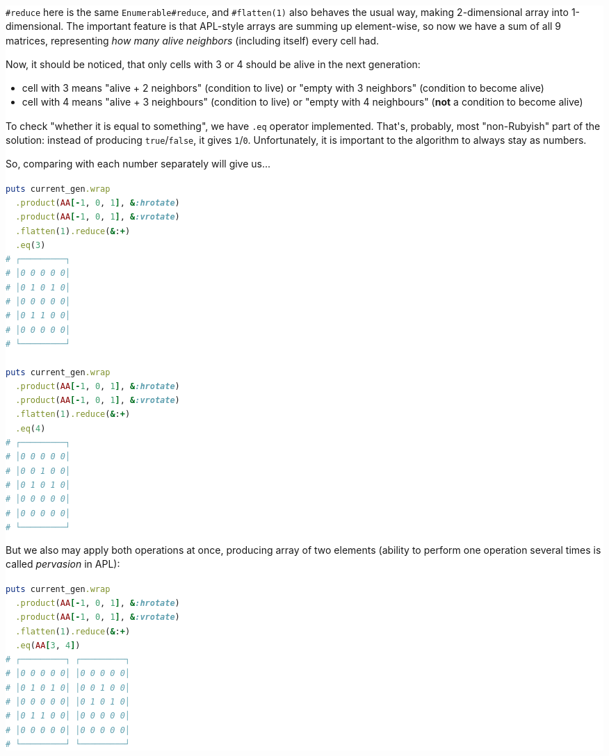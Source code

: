 `#reduce` here is the same `Enumerable#reduce`, and `#flatten(1)` also behaves the usual way, making 2-dimensional array into 1-dimensional. The important feature is that APL-style arrays are summing up element-wise, so now we have a sum of all 9 matrices, representing _how many alive neighbors_ (including itself) every cell had.

Now, it should be noticed, that only cells with 3 or 4 should be alive in the next generation:
* cell with 3 means "alive + 2 neighbors" (condition to live) or "empty with 3 neighbors" (condition to become alive)
* cell with 4 means "alive + 3 neighbours" (condition to live) or "empty with 4 neighbours" (**not** a condition to become alive)

To check "whether it is equal to something", we have `.eq` operator implemented. That's, probably, most "non-Rubyish" part of the solution: instead of producing `true`/`false`, it gives `1`/`0`. Unfortunately, it is important to the algorithm to always stay as numbers.

So, comparing with each number separately will give us...

```ruby
puts current_gen.wrap
  .product(AA[-1, 0, 1], &:hrotate)
  .product(AA[-1, 0, 1], &:vrotate)
  .flatten(1).reduce(&:+)
  .eq(3)
# ┌─────────┐
# │0 0 0 0 0│
# │0 1 0 1 0│
# │0 0 0 0 0│
# │0 1 1 0 0│
# │0 0 0 0 0│
# └─────────┘

puts current_gen.wrap
  .product(AA[-1, 0, 1], &:hrotate)
  .product(AA[-1, 0, 1], &:vrotate)
  .flatten(1).reduce(&:+)
  .eq(4)
# ┌─────────┐
# │0 0 0 0 0│
# │0 0 1 0 0│
# │0 1 0 1 0│
# │0 0 0 0 0│
# │0 0 0 0 0│
# └─────────┘
```

But we also may apply both operations at once, producing array of two elements (ability to perform one operation several times is called _pervasion_ in APL):

```ruby
puts current_gen.wrap
  .product(AA[-1, 0, 1], &:hrotate)
  .product(AA[-1, 0, 1], &:vrotate)
  .flatten(1).reduce(&:+)
  .eq(AA[3, 4])
# ┌─────────┐ ┌─────────┐
# │0 0 0 0 0│ │0 0 0 0 0│
# │0 1 0 1 0│ │0 0 1 0 0│
# │0 0 0 0 0│ │0 1 0 1 0│
# │0 1 1 0 0│ │0 0 0 0 0│
# │0 0 0 0 0│ │0 0 0 0 0│
# └─────────┘ └─────────┘
```
